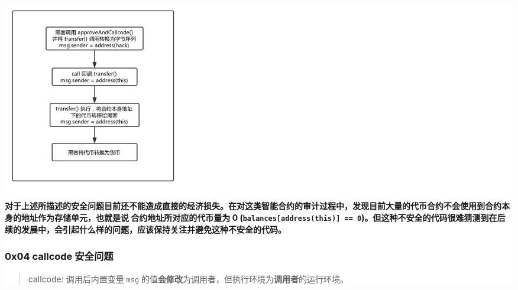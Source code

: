<img src="images/image7.png" width="300">
</div>

**对于上述所描述的安全问题目前还不能造成直接的经济损失。在对这类智能合约的审计过程中，发现目前大量的代币合约不会使用到合约本身的地址作为存储单元，也就是说 合约地址所对应的代币量为 0 (`balances[address(this)] == 0`)。但这种不安全的代码很难猜测到在后续的发展中，会引起什么样的问题，应该保持关注并避免这种不安全的代码。**


### 0x04 callcode 安全问题
>callcode: 调用后内置变量 `msg` 的值**会修改**为调用者，但执行环境为**调用者**的运行环境。
